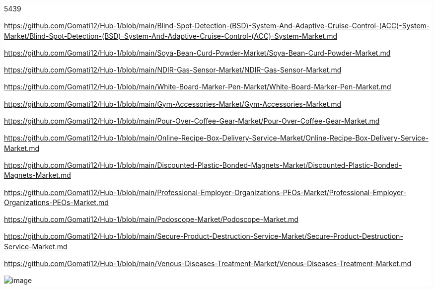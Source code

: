 5439</p><p><a href="https://github.com/Gomati12/Hub-1/blob/main/Blind-Spot-Detection-(BSD)-System-And-Adaptive-Cruise-Control-(ACC)-System-Market/Blind-Spot-Detection-(BSD)-System-And-Adaptive-Cruise-Control-(ACC)-System-Market.md">https://github.com/Gomati12/Hub-1/blob/main/Blind-Spot-Detection-(BSD)-System-And-Adaptive-Cruise-Control-(ACC)-System-Market/Blind-Spot-Detection-(BSD)-System-And-Adaptive-Cruise-Control-(ACC)-System-Market.md</a></p><p><a href="https://github.com/Gomati12/Hub-1/blob/main/Soya-Bean-Curd-Powder-Market/Soya-Bean-Curd-Powder-Market.md">https://github.com/Gomati12/Hub-1/blob/main/Soya-Bean-Curd-Powder-Market/Soya-Bean-Curd-Powder-Market.md</a></p><p><a href="https://github.com/Gomati12/Hub-1/blob/main/NDIR-Gas-Sensor-Market/NDIR-Gas-Sensor-Market.md">https://github.com/Gomati12/Hub-1/blob/main/NDIR-Gas-Sensor-Market/NDIR-Gas-Sensor-Market.md</a></p><p><a href="https://github.com/Gomati12/Hub-1/blob/main/White-Board-Marker-Pen-Market/White-Board-Marker-Pen-Market.md">https://github.com/Gomati12/Hub-1/blob/main/White-Board-Marker-Pen-Market/White-Board-Marker-Pen-Market.md</a></p><p><a href="https://github.com/Gomati12/Hub-1/blob/main/Gym-Accessories-Market/Gym-Accessories-Market.md">https://github.com/Gomati12/Hub-1/blob/main/Gym-Accessories-Market/Gym-Accessories-Market.md</a></p><p><a href="https://github.com/Gomati12/Hub-1/blob/main/Pour-Over-Coffee-Gear-Market/Pour-Over-Coffee-Gear-Market.md">https://github.com/Gomati12/Hub-1/blob/main/Pour-Over-Coffee-Gear-Market/Pour-Over-Coffee-Gear-Market.md</a></p><p><a href="https://github.com/Gomati12/Hub-1/blob/main/Online-Recipe-Box-Delivery-Service-Market/Online-Recipe-Box-Delivery-Service-Market.md">https://github.com/Gomati12/Hub-1/blob/main/Online-Recipe-Box-Delivery-Service-Market/Online-Recipe-Box-Delivery-Service-Market.md</a></p><p><a href="https://github.com/Gomati12/Hub-1/blob/main/Discounted-Plastic-Bonded-Magnets-Market/Discounted-Plastic-Bonded-Magnets-Market.md">https://github.com/Gomati12/Hub-1/blob/main/Discounted-Plastic-Bonded-Magnets-Market/Discounted-Plastic-Bonded-Magnets-Market.md</a></p><p><a href="https://github.com/Gomati12/Hub-1/blob/main/Professional-Employer-Organizations-PEOs-Market/Professional-Employer-Organizations-PEOs-Market.md">https://github.com/Gomati12/Hub-1/blob/main/Professional-Employer-Organizations-PEOs-Market/Professional-Employer-Organizations-PEOs-Market.md</a></p><p><a href="https://github.com/Gomati12/Hub-1/blob/main/Podoscope-Market/Podoscope-Market.md">https://github.com/Gomati12/Hub-1/blob/main/Podoscope-Market/Podoscope-Market.md</a></p><p><a href="https://github.com/Gomati12/Hub-1/blob/main/Secure-Product-Destruction-Service-Market/Secure-Product-Destruction-Service-Market.md">https://github.com/Gomati12/Hub-1/blob/main/Secure-Product-Destruction-Service-Market/Secure-Product-Destruction-Service-Market.md</a></p><p><a href="https://github.com/Gomati12/Hub-1/blob/main/Venous-Diseases-Treatment-Market/Venous-Diseases-Treatment-Market.md">https://github.com/Gomati12/Hub-1/blob/main/Venous-Diseases-Treatment-Market/Venous-Diseases-Treatment-Market.md</a></p>
![image](https://github.com/user-attachments/assets/e27f1b9f-00ed-47f1-b9b7-7896ce385cf6)

